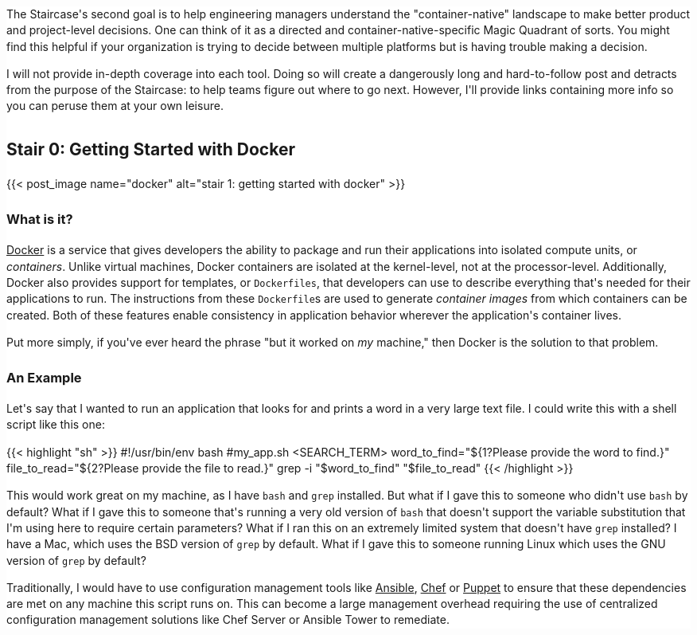 The Staircase's second goal is to help engineering managers understand the
"container-native" landscape to make better product and project-level decisions.
One can think of it as a directed and container-native-specific Magic Quadrant
of sorts. You might find this helpful if your organization is trying to decide
between multiple platforms but is having trouble making a decision.

I will not provide in-depth coverage into each tool. Doing so will create a
dangerously long and hard-to-follow post and detracts from the purpose of the
Staircase: to help teams figure out where to go next. However, I'll provide links
containing more info so you can peruse them at your own leisure.

## Stair 0: Getting Started with Docker

{{< post_image name="docker" alt="stair 1: getting started with docker" >}}

### What is it?

[Docker](https://docker.com) is a service that gives developers the ability to
package and run their applications into isolated compute units, or _containers_.
Unlike virtual machines, Docker containers are isolated at the kernel-level, not
at the processor-level. Additionally, Docker also provides support for
templates, or `Dockerfiles`, that developers can use to describe everything
that's needed for their applications to run. The instructions from these
`Dockerfile`s are used to generate _container images_ from which containers can
be created. Both of these features enable consistency in application behavior
wherever the application's container lives.

Put more simply, if you've ever heard the phrase "but it worked on _my_
machine," then Docker is the solution to that problem.

### An Example

Let's say that I wanted to run an application that looks for and prints a word
in a very large text file. I could write this with a shell script like this one:

{{< highlight "sh" >}}
#!/usr/bin/env bash
#my_app.sh <SEARCH_TERM> <FILE>
word_to_find="${1?Please provide the word to find.}"
file_to_read="${2?Please provide the file to read.}"
grep -i "$word_to_find" "$file_to_read"
{{< /highlight >}}

This would work great on my machine, as I have `bash` and `grep` installed. But
what if I gave this to someone who didn't use `bash` by default?  What if I gave
this to someone that's running a very old version of `bash` that doesn't support
the variable substitution that I'm using here to require certain parameters?
What if I ran this on an extremely limited system that doesn't have `grep`
installed? I have a Mac, which uses the BSD version of `grep` by default. What
if I gave this to someone running Linux which uses the GNU version of `grep` by
default?

Traditionally, I would have to use configuration management tools like
[Ansible](https://ansible.io), [Chef](https://chef.io) or
[Puppet](https://puppet.com) to ensure that these dependencies are met on any
machine this script runs on. This can become a large management overhead
requiring the use of centralized configuration management solutions like Chef
Server or Ansible Tower to remediate.
